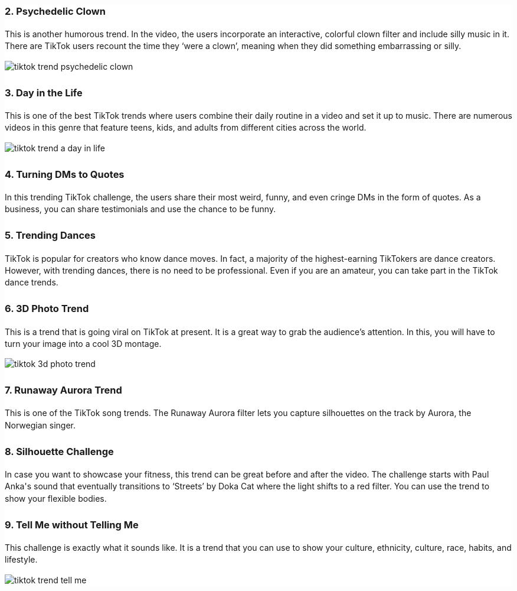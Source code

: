 ### 2\. Psychedelic Clown

This is another humorous trend. In the video, the users incorporate an interactive, colorful clown filter and include silly music in it. There are TikTok users recount the time they ‘were a clown’, meaning when they did something embarrassing or silly.

![tiktok trend psychedelic clown](https://images.wondershare.com/filmora/article-images/2022/tiktok-trends-psychedelic-clown.jpg)

### 3\. Day in the Life

This is one of the best TikTok trends where users combine their daily routine in a video and set it up to music. There are numerous videos in this genre that feature teens, kids, and adults from different cities across the world.

![tiktok trend a day in life](https://images.wondershare.com/filmora/article-images/2022/tiktok-trends-day-in-life.jpg)

### 4\. Turning DMs to Quotes

In this trending TikTok challenge, the users share their most weird, funny, and even cringe DMs in the form of quotes. As a business, you can share testimonials and use the chance to be funny.

### 5\. Trending Dances

TikTok is popular for creators who know dance moves. In fact, a majority of the highest-earning TikTokers are dance creators. However, with trending dances, there is no need to be professional. Even if you are an amateur, you can take part in the TikTok dance trends.

### 6\. 3D Photo Trend

This is a trend that is going viral on TikTok at present. It is a great way to grab the audience’s attention. In this, you will have to turn your image into a cool 3D montage.

![tiktok 3d photo trend](https://images.wondershare.com/filmora/article-images/2022/tiktok-3d-photo-trend.jpg)

### 7\. Runaway Aurora Trend

This is one of the TikTok song trends. The Runaway Aurora filter lets you capture silhouettes on the track by Aurora, the Norwegian singer.

### 8\. Silhouette Challenge

In case you want to showcase your fitness, this trend can be great before and after the video. The challenge starts with Paul Anka's sound that eventually transitions to ‘Streets’ by Doka Cat where the light shifts to a red filter. You can use the trend to show your flexible bodies.

### 9\. Tell Me without Telling Me

This challenge is exactly what it sounds like. It is a trend that you can use to show your culture, ethnicity, culture, race, habits, and lifestyle.

![tiktok trend tell me](https://images.wondershare.com/filmora/article-images/2022/tiktok-trend-tell-me.jpg)
